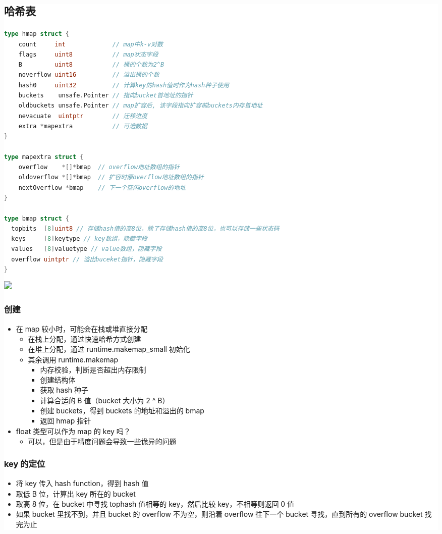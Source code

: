 ## 哈希表
```go
type hmap struct {
    count     int             // map中k-v对数
    flags     uint8           // map状态字段
    B         uint8           // 桶的个数为2^B
    noverflow uint16          // 溢出桶的个数
    hash0     uint32          // 计算key的hash值时作为hash种子使用
    buckets    unsafe.Pointer // 指向bucket首地址的指针
    oldbuckets unsafe.Pointer // map扩容后, 该字段指向扩容前buckets内存首地址
    nevacuate  uintptr        // 迁移进度
    extra *mapextra           // 可选数据
}

type mapextra struct {
    overflow    *[]*bmap  // overflow地址数组的指针
    oldoverflow *[]*bmap  // 扩容时原overflow地址数组的指针
    nextOverflow *bmap    // 下一个空闲overflow的地址
}

type bmap struct {
  topbits  [8]uint8 // 存储hash值的高8位，除了存储hash值的高8位，也可以存储一些状态码
  keys     [8]keytype // key数组，隐藏字段
  values   [8]valuetype // value数组，隐藏字段
  overflow uintptr // 溢出buceket指针，隐藏字段
}
```

![](https://cdn.nlark.com/yuque/0/2022/webp/1732113/1662018065667-c58dfe0a-c244-4699-b9f1-6d0dc38a7e7e.webp)

### 创建
+ 在 map 较小时，可能会在栈或堆直接分配
    - 在栈上分配，通过快速哈希方式创建
    - 在堆上分配，通过 runtime.makemap_small 初始化
    - 其余调用 runtime.makemap
        * 内存校验，判断是否超出内存限制
        * 创建结构体
        * 获取 hash 种子
        * 计算合适的 B 值（bucket 大小为 2 ^ B）
        * 创建 buckets，得到 buckets 的地址和溢出的 bmap
        * 返回 hmap 指针
+ float 类型可以作为 map 的 key 吗？
    - 可以，但是由于精度问题会导致一些诡异的问题

### key 的定位
+ 将 key 传入 hash function，得到 hash 值
+ 取低 B 位，计算出 key 所在的 bucket
+ 取高 8 位，在 bucket 中寻找 tophash 值相等的 key，然后比较 key，不相等则返回 0 值
+ 如果 bucket 里找不到，并且 bucket 的 overflow 不为空，则沿着 overflow 往下一个 bucket 寻找，直到所有的 overflow bucket 找完为止
